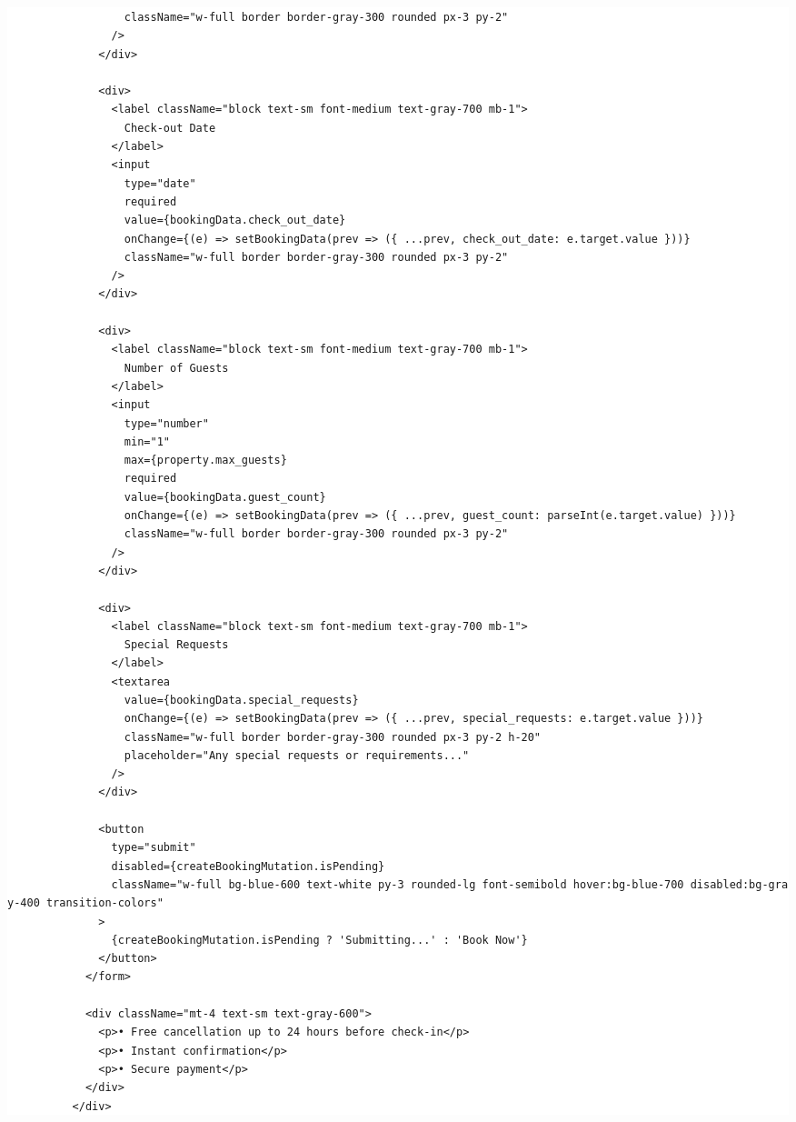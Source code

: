 ```typescriptreact
                  className="w-full border border-gray-300 rounded px-3 py-2"
                />
              </div>

              <div>
                <label className="block text-sm font-medium text-gray-700 mb-1">
                  Check-out Date
                </label>
                <input
                  type="date"
                  required
                  value={bookingData.check_out_date}
                  onChange={(e) => setBookingData(prev => ({ ...prev, check_out_date: e.target.value }))}
                  className="w-full border border-gray-300 rounded px-3 py-2"
                />
              </div>

              <div>
                <label className="block text-sm font-medium text-gray-700 mb-1">
                  Number of Guests
                </label>
                <input
                  type="number"
                  min="1"
                  max={property.max_guests}
                  required
                  value={bookingData.guest_count}
                  onChange={(e) => setBookingData(prev => ({ ...prev, guest_count: parseInt(e.target.value) }))}
                  className="w-full border border-gray-300 rounded px-3 py-2"
                />
              </div>

              <div>
                <label className="block text-sm font-medium text-gray-700 mb-1">
                  Special Requests
                </label>
                <textarea
                  value={bookingData.special_requests}
                  onChange={(e) => setBookingData(prev => ({ ...prev, special_requests: e.target.value }))}
                  className="w-full border border-gray-300 rounded px-3 py-2 h-20"
                  placeholder="Any special requests or requirements..."
                />
              </div>

              <button
                type="submit"
                disabled={createBookingMutation.isPending}
                className="w-full bg-blue-600 text-white py-3 rounded-lg font-semibold hover:bg-blue-700 disabled:bg-gray-400 transition-colors"
              >
                {createBookingMutation.isPending ? 'Submitting...' : 'Book Now'}
              </button>
            </form>

            <div className="mt-4 text-sm text-gray-600">
              <p>• Free cancellation up to 24 hours before check-in</p>
              <p>• Instant confirmation</p>
              <p>• Secure payment</p>
            </div>
          </div>
```